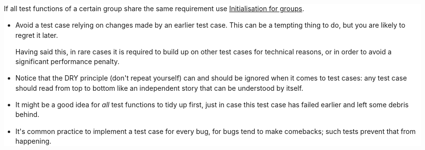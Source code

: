   If all test functions of a certain group share the same requirement use [Initialisation for groups](#initialisation-for-groups).

* Avoid a test case relying on changes made by an earlier test case. This can be a tempting thing to do, but you are likely to regret it later.

  Having said this, in rare cases it is required to build up on other test cases for technical reasons, or in order to avoid a significant performance penalty.

* Notice that the DRY principle (don't repeat yourself) can and should be ignored when it comes to test cases: any test case should read from top to bottom like an independent story that can be understood by itself.

* It might be a good idea for _all_ test functions to tidy up first, just in case this test case has failed earlier and left some debris behind.

* It's common practice to implement a test case for every bug, for bugs tend to make comebacks; such tests prevent that from happening.
















